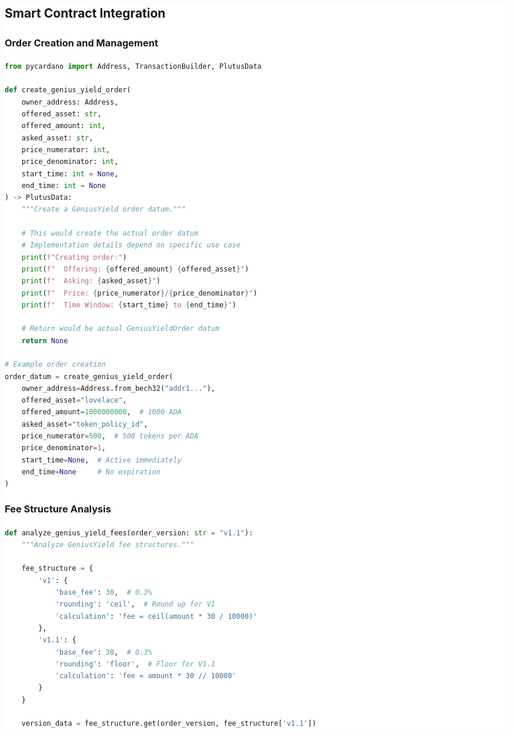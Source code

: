 ## Smart Contract Integration

### Order Creation and Management

```python
from pycardano import Address, TransactionBuilder, PlutusData

def create_genius_yield_order(
    owner_address: Address,
    offered_asset: str,
    offered_amount: int,
    asked_asset: str,
    price_numerator: int,
    price_denominator: int,
    start_time: int = None,
    end_time: int = None
) -> PlutusData:
    """Create a GeniusYield order datum."""
    
    # This would create the actual order datum
    # Implementation details depend on specific use case
    print(f"Creating order:")
    print(f"  Offering: {offered_amount} {offered_asset}")
    print(f"  Asking: {asked_asset}")
    print(f"  Price: {price_numerator}/{price_denominator}")
    print(f"  Time Window: {start_time} to {end_time}")
    
    # Return would be actual GeniusYieldOrder datum
    return None

# Example order creation
order_datum = create_genius_yield_order(
    owner_address=Address.from_bech32("addr1..."),
    offered_asset="lovelace",
    offered_amount=1000000000,  # 1000 ADA
    asked_asset="token_policy_id",
    price_numerator=500,  # 500 tokens per ADA
    price_denominator=1,
    start_time=None,  # Active immediately
    end_time=None     # No expiration
)
```

### Fee Structure Analysis

```python
def analyze_genius_yield_fees(order_version: str = "v1.1"):
    """Analyze GeniusYield fee structures."""
    
    fee_structure = {
        'v1': {
            'base_fee': 30,  # 0.3%
            'rounding': 'ceil',  # Round up for V1
            'calculation': 'fee = ceil(amount * 30 / 10000)'
        },
        'v1.1': {
            'base_fee': 30,  # 0.3%
            'rounding': 'floor',  # Floor for V1.1
            'calculation': 'fee = amount * 30 // 10000'
        }
    }
    
    version_data = fee_structure.get(order_version, fee_structure['v1.1'])
```